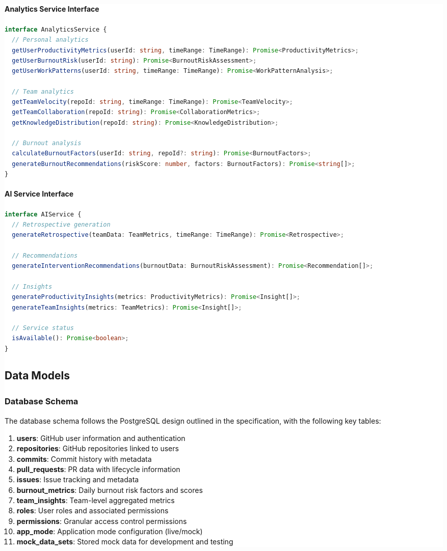 #### Analytics Service Interface

```typescript
interface AnalyticsService {
  // Personal analytics
  getUserProductivityMetrics(userId: string, timeRange: TimeRange): Promise<ProductivityMetrics>;
  getUserBurnoutRisk(userId: string): Promise<BurnoutRiskAssessment>;
  getUserWorkPatterns(userId: string, timeRange: TimeRange): Promise<WorkPatternAnalysis>;
  
  // Team analytics
  getTeamVelocity(repoId: string, timeRange: TimeRange): Promise<TeamVelocity>;
  getTeamCollaboration(repoId: string): Promise<CollaborationMetrics>;
  getKnowledgeDistribution(repoId: string): Promise<KnowledgeDistribution>;
  
  // Burnout analysis
  calculateBurnoutFactors(userId: string, repoId?: string): Promise<BurnoutFactors>;
  generateBurnoutRecommendations(riskScore: number, factors: BurnoutFactors): Promise<string[]>;
}
```

#### AI Service Interface

```typescript
interface AIService {
  // Retrospective generation
  generateRetrospective(teamData: TeamMetrics, timeRange: TimeRange): Promise<Retrospective>;
  
  // Recommendations
  generateInterventionRecommendations(burnoutData: BurnoutRiskAssessment): Promise<Recommendation[]>;
  
  // Insights
  generateProductivityInsights(metrics: ProductivityMetrics): Promise<Insight[]>;
  generateTeamInsights(metrics: TeamMetrics): Promise<Insight[]>;
  
  // Service status
  isAvailable(): Promise<boolean>;
}
```

## Data Models

### Database Schema

The database schema follows the PostgreSQL design outlined in the specification, with the following key tables:

1. **users**: GitHub user information and authentication
2. **repositories**: GitHub repositories linked to users
3. **commits**: Commit history with metadata
4. **pull_requests**: PR data with lifecycle information
5. **issues**: Issue tracking and metadata
6. **burnout_metrics**: Daily burnout risk factors and scores
7. **team_insights**: Team-level aggregated metrics
8. **roles**: User roles and associated permissions
9. **permissions**: Granular access control permissions
10. **app_mode**: Application mode configuration (live/mock)
11. **mock_data_sets**: Stored mock data for development and testing
